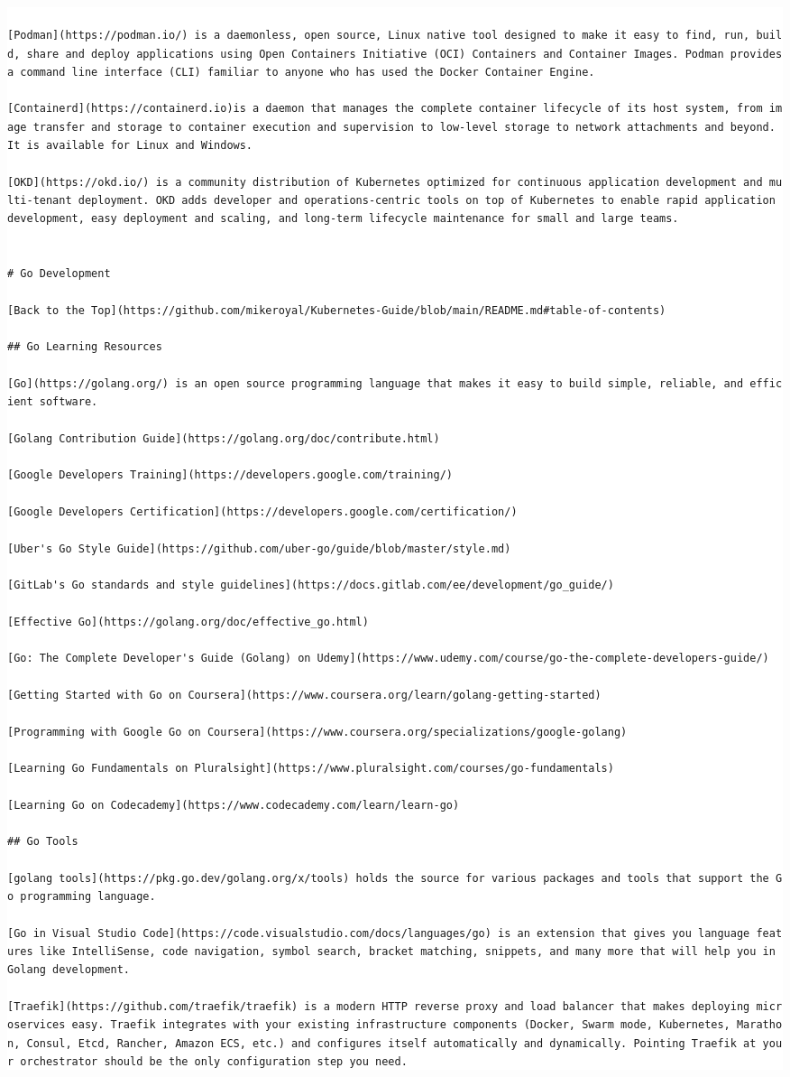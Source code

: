   ```

[Podman](https://podman.io/) is a daemonless, open source, Linux native tool designed to make it easy to find, run, build, share and deploy applications using Open Containers Initiative (OCI) Containers and Container Images. Podman provides a command line interface (CLI) familiar to anyone who has used the Docker Container Engine.

[Containerd](https://containerd.io)is a daemon that manages the complete container lifecycle of its host system, from image transfer and storage to container execution and supervision to low-level storage to network attachments and beyond. It is available for Linux and Windows. 

[OKD](https://okd.io/) is a community distribution of Kubernetes optimized for continuous application development and multi-tenant deployment. OKD adds developer and operations-centric tools on top of Kubernetes to enable rapid application development, easy deployment and scaling, and long-term lifecycle maintenance for small and large teams.


# Go Development

[Back to the Top](https://github.com/mikeroyal/Kubernetes-Guide/blob/main/README.md#table-of-contents)

## Go Learning Resources

[Go](https://golang.org/) is an open source programming language that makes it easy to build simple, reliable, and efficient software.

[Golang Contribution Guide](https://golang.org/doc/contribute.html)

[Google Developers Training](https://developers.google.com/training/)

[Google Developers Certification](https://developers.google.com/certification/)

[Uber's Go Style Guide](https://github.com/uber-go/guide/blob/master/style.md)

[GitLab's Go standards and style guidelines](https://docs.gitlab.com/ee/development/go_guide/)

[Effective Go](https://golang.org/doc/effective_go.html)

[Go: The Complete Developer's Guide (Golang) on Udemy](https://www.udemy.com/course/go-the-complete-developers-guide/)

[Getting Started with Go on Coursera](https://www.coursera.org/learn/golang-getting-started)

[Programming with Google Go on Coursera](https://www.coursera.org/specializations/google-golang)

[Learning Go Fundamentals on Pluralsight](https://www.pluralsight.com/courses/go-fundamentals)

[Learning Go on Codecademy](https://www.codecademy.com/learn/learn-go)

## Go Tools

[golang tools](https://pkg.go.dev/golang.org/x/tools) holds the source for various packages and tools that support the Go programming language.

[Go in Visual Studio Code](https://code.visualstudio.com/docs/languages/go) is an extension that gives you language features like IntelliSense, code navigation, symbol search, bracket matching, snippets, and many more that will help you in Golang development.

[Traefik](https://github.com/traefik/traefik) is a modern HTTP reverse proxy and load balancer that makes deploying microservices easy. Traefik integrates with your existing infrastructure components (Docker, Swarm mode, Kubernetes, Marathon, Consul, Etcd, Rancher, Amazon ECS, etc.) and configures itself automatically and dynamically. Pointing Traefik at your orchestrator should be the only configuration step you need.
  ```